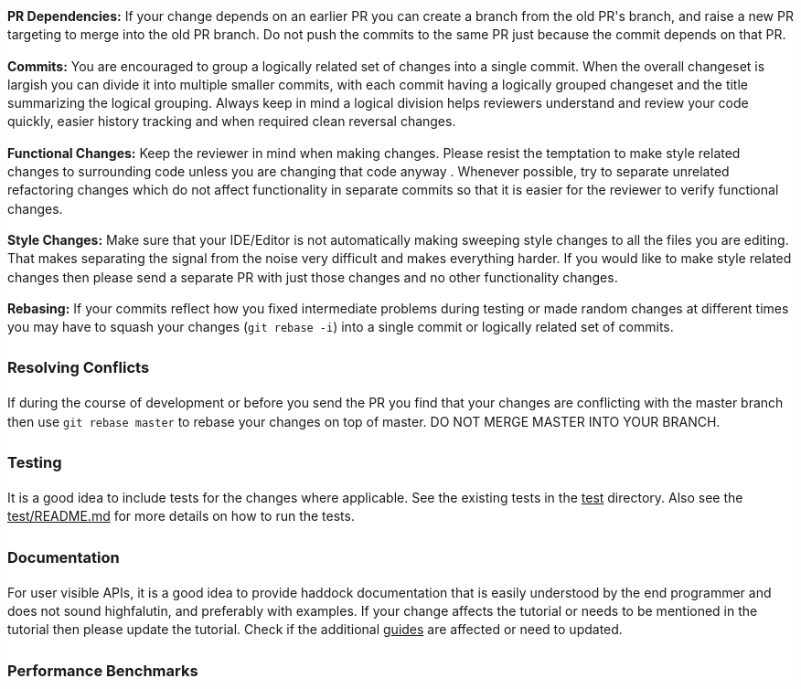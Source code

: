 __PR Dependencies:__ If your change depends on an earlier PR you can
create a branch from the old PR's branch, and raise a new PR targeting
to merge into the old PR branch. Do not push the commits to the same PR
just because the commit depends on that PR.

__Commits:__ You are encouraged to group a logically related set of
changes into a single commit.  When the overall changeset is largish you
can divide it into multiple smaller commits, with each commit having
a logically grouped changeset and the title summarizing the logical
grouping.  Always keep in mind a logical division helps reviewers
understand and review your code quickly, easier history tracking and
when required clean reversal changes.

__Functional Changes:__ Keep the reviewer in mind when making
changes.  Please resist the temptation to make style related changes to
surrounding code unless you are changing that code anyway . Whenever
possible, try to separate unrelated refactoring changes which do not
affect functionality in separate commits so that it is easier for the
reviewer to verify functional changes.

__Style Changes:__ Make sure that your IDE/Editor is not automatically
making sweeping style changes to all the files you are editing. That
makes separating the signal from the noise very difficult and makes
everything harder. If you would like to make style related changes
then please send a separate PR with just those changes and no other
functionality changes.

__Rebasing:__ If your commits reflect how you fixed intermediate
problems during testing or made random changes at different times you
may have to squash your changes (`git rebase -i`) into a single commit
or logically related set of commits.

### Resolving Conflicts

If during the course of development or before you send the PR you find that
your changes are conflicting with the master branch then use `git rebase
master` to rebase your changes on top of master. DO NOT MERGE MASTER INTO YOUR
BRANCH.

### Testing

It is a good idea to include tests for the changes where applicable. See
the existing tests in the [test](/test) directory.  Also see the
[test/README.md](/docs/Developer/Tests.md) for more details on how to run the tests.

### Documentation

For user visible APIs, it is a good idea to provide haddock documentation that
is easily understood by the end programmer and does not sound highfalutin,
and preferably with examples. If your change affects the tutorial or needs to
be mentioned in the tutorial then please update the tutorial. Check if the
additional [guides](/docs) are affected or need to updated.

### Performance Benchmarks
